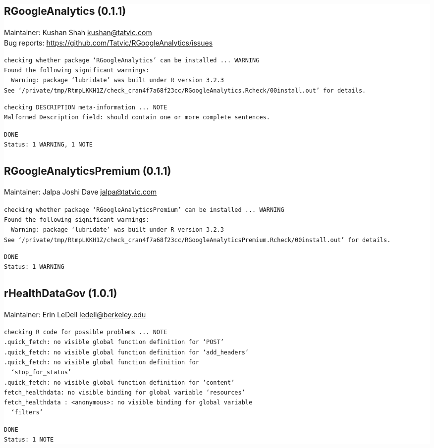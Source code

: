 ## RGoogleAnalytics (0.1.1)
Maintainer: Kushan Shah <kushan@tatvic.com>  
Bug reports: https://github.com/Tatvic/RGoogleAnalytics/issues

```
checking whether package ‘RGoogleAnalytics’ can be installed ... WARNING
Found the following significant warnings:
  Warning: package ‘lubridate’ was built under R version 3.2.3
See ‘/private/tmp/RtmpLKKH1Z/check_cran4f7a68f23cc/RGoogleAnalytics.Rcheck/00install.out’ for details.
```
```
checking DESCRIPTION meta-information ... NOTE
Malformed Description field: should contain one or more complete sentences.
```
```
DONE
Status: 1 WARNING, 1 NOTE
```

## RGoogleAnalyticsPremium (0.1.1)
Maintainer: Jalpa Joshi Dave <jalpa@tatvic.com>

```
checking whether package ‘RGoogleAnalyticsPremium’ can be installed ... WARNING
Found the following significant warnings:
  Warning: package ‘lubridate’ was built under R version 3.2.3
See ‘/private/tmp/RtmpLKKH1Z/check_cran4f7a68f23cc/RGoogleAnalyticsPremium.Rcheck/00install.out’ for details.
```
```
DONE
Status: 1 WARNING
```

## rHealthDataGov (1.0.1)
Maintainer: Erin LeDell <ledell@berkeley.edu>

```
checking R code for possible problems ... NOTE
.quick_fetch: no visible global function definition for ‘POST’
.quick_fetch: no visible global function definition for ‘add_headers’
.quick_fetch: no visible global function definition for
  ‘stop_for_status’
.quick_fetch: no visible global function definition for ‘content’
fetch_healthdata: no visible binding for global variable ‘resources’
fetch_healthdata : <anonymous>: no visible binding for global variable
  ‘filters’
```
```
DONE
Status: 1 NOTE
```
